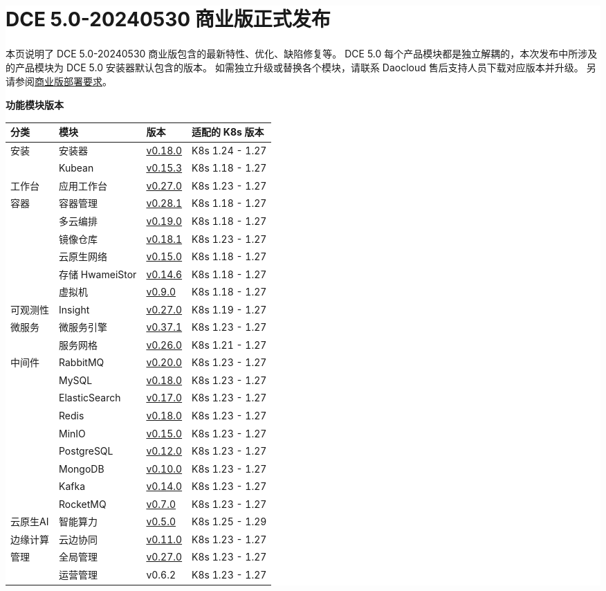 # DCE 5.0-20240530 商业版正式发布

本页说明了 DCE 5.0-20240530 商业版包含的最新特性、优化、缺陷修复等。
DCE 5.0 每个产品模块都是独立解耦的，本次发布中所涉及的产品模块为 DCE 5.0 安装器默认包含的版本。
如需独立升级或替换各个模块，请联系 Daocloud 售后支持人员下载对应版本并升级。
另请参阅[商业版部署要求](../../install/commercial/deploy-requirements.md)。

**功能模块版本**

| 分类 | 模块 | 版本 | 适配的 K8s 版本 |
| :--- | :---- | :--- | :------------ |
| 安装 | 安装器 | [v0.18.0](../../install/release-notes.md#v0180) | K8s 1.24 - 1.27 |
| | Kubean | [v0.15.3](https://github.com/kubean-io/kubean/releases) | K8s 1.18 - 1.27 |
| 工作台 | 应用工作台 | [v0.27.0](../../amamba/intro/release-notes.md#v0270) | K8s 1.23 - 1.27 |
| 容器 | 容器管理 | [v0.28.1](../../kpanda/intro/release-notes.md#v0281) | K8s 1.18 - 1.27 |
| | 多云编排 | [v0.19.0](../../kairship/intro/release-notes.md#v0190) | K8s 1.18 - 1.27 |
| | 镜像仓库 | [v0.18.1](../../kangaroo/intro/release-notes.md#v0181) | K8s 1.23 - 1.27 |
| | 云原生网络 | [v0.15.0](../../network/intro/releasenotes.md#v0150) | K8s 1.18 - 1.27 |
| | 存储 HwameiStor | [v0.14.6](../../storage/hwameistor/releasenotes.md#v0146) | K8s 1.18 - 1.27 |
| | 虚拟机 | [v0.9.0](../../virtnest/intro/release-notes.md#v090) | K8s 1.18 - 1.27 |
| 可观测性 | Insight | [v0.27.0](../../insight/intro/releasenote.md#v0270) | K8s 1.19 - 1.27 |
| 微服务 | 微服务引擎 | [v0.37.1](../../skoala/intro/release-notes.md#v0371) | K8s 1.23 - 1.27 |
| | 服务网格 | [v0.26.0](../../mspider/intro/release-notes.md#v0260) | K8s 1.21 - 1.27 |
| 中间件 | RabbitMQ | [v0.20.0](../../middleware/rabbitmq/release-notes.md#v0200) | K8s 1.23 - 1.27 |
| | MySQL | [v0.18.0](../../middleware/mysql/release-notes.md#v0180) | K8s 1.23 - 1.27 |
| | ElasticSearch | [v0.17.0](../../middleware/elasticsearch/release-notes.md#v0170) | K8s 1.23 - 1.27 |
| | Redis | [v0.18.0](../../middleware/redis/release-notes.md#v0180) | K8s 1.23 - 1.27 |
| | MinIO | [v0.15.0](../../middleware/minio/release-notes.md#v0150) | K8s 1.23 - 1.27 |
| | PostgreSQL | [v0.12.0](../../middleware/postgresql/release-notes.md#v0120) | K8s 1.23 - 1.27 |
| | MongoDB | [v0.10.0](../../middleware/mongodb/release-notes.md#v0100) | K8s 1.23 - 1.27 |
| | Kafka | [v0.14.0](../../middleware/kafka/release-notes.md#v0140) | K8s 1.23 - 1.27 |
| | RocketMQ | [v0.7.0](../../middleware/rocketmq/release-notes.md#v070) | K8s 1.23 - 1.27 |
| 云原生AI | 智能算力 | [v0.5.0](../../kant/intro/release-notes.md#v050) | K8s 1.25 - 1.29 |
| 边缘计算 | 云边协同 | [v0.11.0](../../baize/intro/release-notes.md#v0110) | K8s 1.23 - 1.27 |
| 管理 | 全局管理 | [v0.27.0](../../ghippo/intro/release-notes.md#v0270) | K8s 1.23 - 1.27 |
| | 运营管理 | v0.6.2 | K8s 1.23 - 1.27 |
